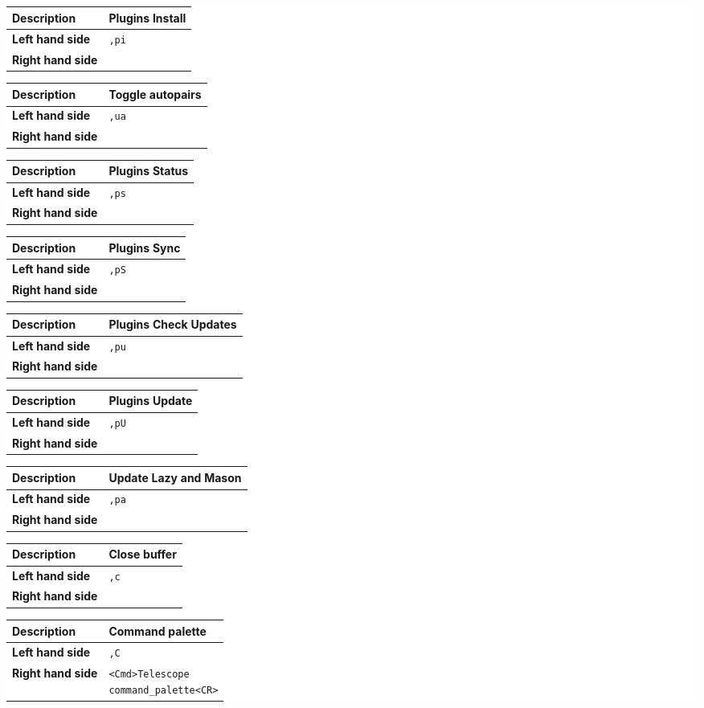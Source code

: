 | **Description** | Plugins Install |
| :---- | :---- |
| **Left hand side** | <code>,pi</code> |
| **Right hand side** | |

| **Description** | Toggle autopairs |
| :---- | :---- |
| **Left hand side** | <code>,ua</code> |
| **Right hand side** | |

| **Description** | Plugins Status |
| :---- | :---- |
| **Left hand side** | <code>,ps</code> |
| **Right hand side** | |

| **Description** | Plugins Sync |
| :---- | :---- |
| **Left hand side** | <code>,pS</code> |
| **Right hand side** | |

| **Description** | Plugins Check Updates |
| :---- | :---- |
| **Left hand side** | <code>,pu</code> |
| **Right hand side** | |

| **Description** | Plugins Update |
| :---- | :---- |
| **Left hand side** | <code>,pU</code> |
| **Right hand side** | |

| **Description** | Update Lazy and Mason |
| :---- | :---- |
| **Left hand side** | <code>,pa</code> |
| **Right hand side** | |

| **Description** | Close buffer |
| :---- | :---- |
| **Left hand side** | <code>,c</code> |
| **Right hand side** | |

| **Description** | Command palette |
| :---- | :---- |
| **Left hand side** | <code>,C</code> |
| **Right hand side** | <code>&lt;Cmd&gt;Telescope command_palette&lt;CR&gt;</code> |
